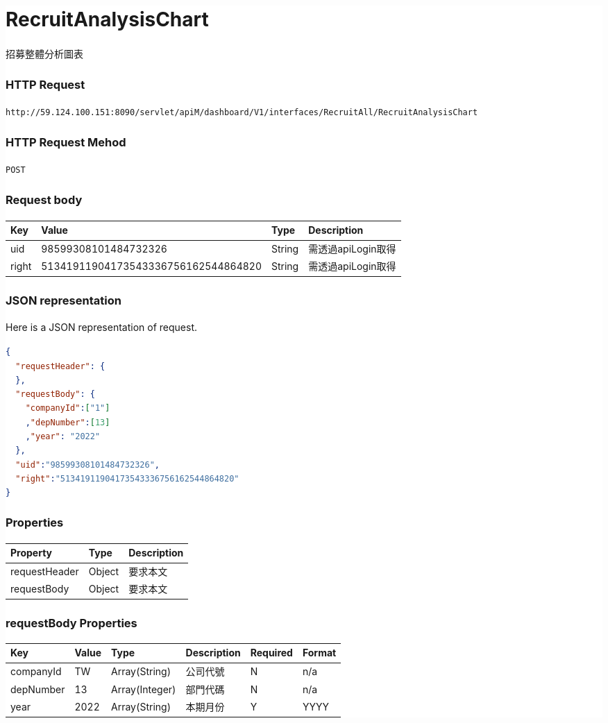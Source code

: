 # RecruitAnalysisChart
招募整體分析圖表

### HTTP Request
```
http://59.124.100.151:8090/servlet/apiM/dashboard/V1/interfaces/RecruitAll/RecruitAnalysisChart
```

### HTTP Request Mehod
```
POST
```

### Request body
| Key | Value | Type | Description |
|:----------|:-------------|:-----|:------------|
| uid | 98599308101484732326 | String | 需透過apiLogin取得
| right | 51341911904173543336756162544864820 | String | 需透過apiLogin取得 |

### JSON representation
Here is a JSON representation of request.
```json
{
  "requestHeader": {
  },
  "requestBody": {
    "companyId":["1"]
    ,"depNumber":[13]
    ,"year": "2022"
  },
  "uid":"98599308101484732326",
  "right":"51341911904173543336756162544864820"
}
```

### Properties
| Property | Type | Description |
|:---------|:-----|:------------|
| requestHeader | Object | 要求本文 |
| requestBody | Object | 要求本文 |

### requestBody Properties
| Key | Value | Type | Description | Required | Format |
|:----------|:-------------|:-----|:------------|:------------|:------------|
| companyId | TW | Array(String) | 公司代號 | N | n/a |
| depNumber | 13 | Array(Integer) | 部門代碼 | N | n/a |
| year | 2022 | Array(String) | 本期月份 | Y | YYYY |
